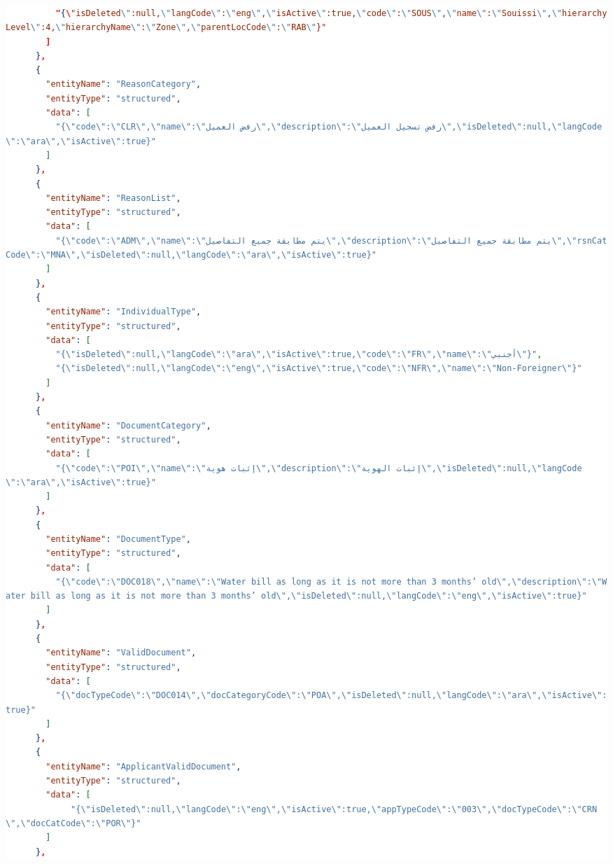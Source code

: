 ```JSON
          "{\"isDeleted\":null,\"langCode\":\"eng\",\"isActive\":true,\"code\":\"SOUS\",\"name\":\"Souissi\",\"hierarchyLevel\":4,\"hierarchyName\":\"Zone\",\"parentLocCode\":\"RAB\"}"
        ]
      },
      {
        "entityName": "ReasonCategory",
        "entityType": "structured",
        "data": [
          "{\"code\":\"CLR\",\"name\":\"رفض العميل\",\"description\":\"رفض تسجيل العميل\",\"isDeleted\":null,\"langCode\":\"ara\",\"isActive\":true}"
        ]
      },
      {
        "entityName": "ReasonList",
        "entityType": "structured",
        "data": [
          "{\"code\":\"ADM\",\"name\":\"يتم مطابقة جميع التفاصيل\",\"description\":\"يتم مطابقة جميع التفاصيل\",\"rsnCatCode\":\"MNA\",\"isDeleted\":null,\"langCode\":\"ara\",\"isActive\":true}"
        ]
      },
      {
        "entityName": "IndividualType",
        "entityType": "structured",
        "data": [
          "{\"isDeleted\":null,\"langCode\":\"ara\",\"isActive\":true,\"code\":\"FR\",\"name\":\"أجنبي\"}",
          "{\"isDeleted\":null,\"langCode\":\"eng\",\"isActive\":true,\"code\":\"NFR\",\"name\":\"Non-Foreigner\"}"
        ]
      },
      {
        "entityName": "DocumentCategory",
        "entityType": "structured",
        "data": [
          "{\"code\":\"POI\",\"name\":\"إثبات هوية\",\"description\":\"إثبات الهوية\",\"isDeleted\":null,\"langCode\":\"ara\",\"isActive\":true}"
        ]
      },
      {
        "entityName": "DocumentType",
        "entityType": "structured",
        "data": [
          "{\"code\":\"DOC018\",\"name\":\"Water bill as long as it is not more than 3 months’ old\",\"description\":\"Water bill as long as it is not more than 3 months’ old\",\"isDeleted\":null,\"langCode\":\"eng\",\"isActive\":true}"
        ]
      },
      {
        "entityName": "ValidDocument",
        "entityType": "structured",
        "data": [
          "{\"docTypeCode\":\"DOC014\",\"docCategoryCode\":\"POA\",\"isDeleted\":null,\"langCode\":\"ara\",\"isActive\":true}"
        ]
      },
      {
        "entityName": "ApplicantValidDocument",
        "entityType": "structured",
        "data": [
             "{\"isDeleted\":null,\"langCode\":\"eng\",\"isActive\":true,\"appTypeCode\":\"003\",\"docTypeCode\":\"CRN\",\"docCatCode\":\"POR\"}"
        ]
      },
```